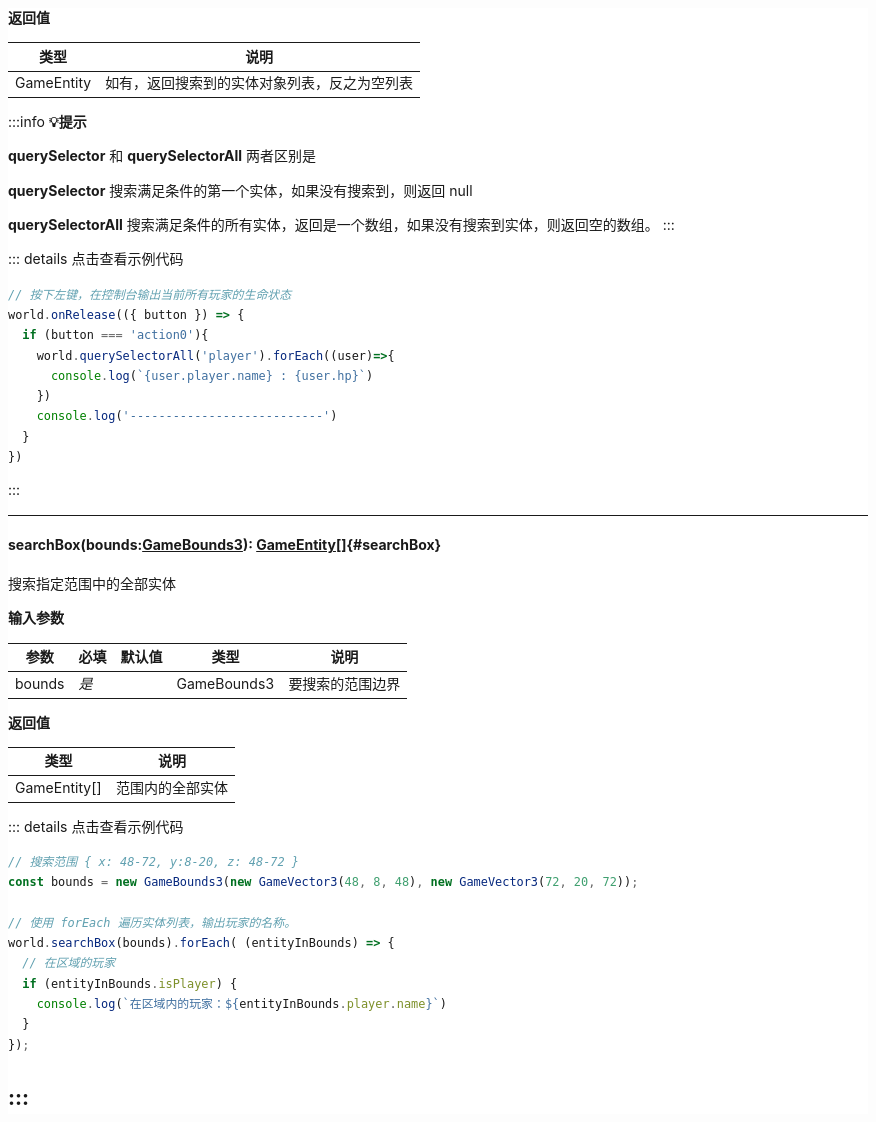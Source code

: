 **返回值**

| **类型** | **说明** |
| --- | --- |
| GameEntity | 如有，返回搜索到的实体对象列表，反之为空列表 |


:::info
**💡提示**

**querySelector** 和 **querySelectorAll** 两者区别是

**querySelector** 搜索满足条件的第一个实体，如果没有搜索到，则返回 null

**querySelectorAll** 搜索满足条件的所有实体，返回是一个数组，如果没有搜索到实体，则返回空的数组。
:::


::: details 点击查看示例代码
```javascript
// 按下左键，在控制台输出当前所有玩家的生命状态
world.onRelease(({ button }) => {
  if (button === 'action0'){
    world.querySelectorAll('player').forEach((user)=>{
      console.log(`{user.player.name} : {user.hp}`)
    })
    console.log('---------------------------')
  }
})
```
:::

---


#### <font id="API" />searchBox(<font id="Type">bounds:[GameBounds3](/GameBounds3/)</font>)<font id="Type">: [GameEntity](/GameEntity/)[]</font>{#searchBox}
搜索指定范围中的全部实体

**输入参数**

| **参数** | **必填** | **默认值** | **类型** | **说明** |
| --- | --- | --- | --- | --- |
| bounds | _是_ | | GameBounds3 | 要搜索的范围边界 |

**返回值**

| **类型** | **说明** |
| --- | --- |
| GameEntity[] | 范围内的全部实体 |



::: details 点击查看示例代码
```javascript
// 搜索范围 { x: 48-72, y:8-20, z: 48-72 }
const bounds = new GameBounds3(new GameVector3(48, 8, 48), new GameVector3(72, 20, 72));

// 使用 forEach 遍历实体列表，输出玩家的名称。
world.searchBox(bounds).forEach( (entityInBounds) => {
  // 在区域的玩家
  if (entityInBounds.isPlayer) {
    console.log(`在区域内的玩家：${entityInBounds.player.name}`)
  }
});
```
:::
---
